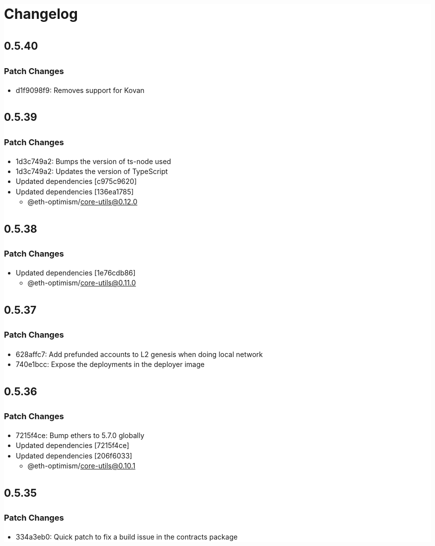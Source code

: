 # Changelog

## 0.5.40

### Patch Changes

- d1f9098f9: Removes support for Kovan

## 0.5.39

### Patch Changes

- 1d3c749a2: Bumps the version of ts-node used
- 1d3c749a2: Updates the version of TypeScript
- Updated dependencies [c975c9620]
- Updated dependencies [136ea1785]
  - @eth-optimism/core-utils@0.12.0

## 0.5.38

### Patch Changes

- Updated dependencies [1e76cdb86]
  - @eth-optimism/core-utils@0.11.0

## 0.5.37

### Patch Changes

- 628affc7: Add prefunded accounts to L2 genesis when doing local network
- 740e1bcc: Expose the deployments in the deployer image

## 0.5.36

### Patch Changes

- 7215f4ce: Bump ethers to 5.7.0 globally
- Updated dependencies [7215f4ce]
- Updated dependencies [206f6033]
  - @eth-optimism/core-utils@0.10.1

## 0.5.35

### Patch Changes

- 334a3eb0: Quick patch to fix a build issue in the contracts package
